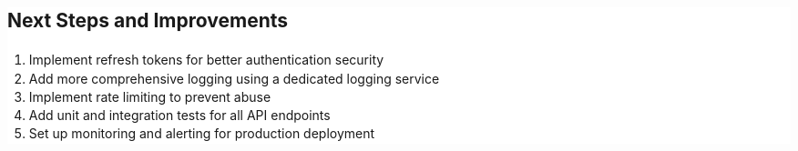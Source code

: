 ## Next Steps and Improvements

1. Implement refresh tokens for better authentication security
2. Add more comprehensive logging using a dedicated logging service
3. Implement rate limiting to prevent abuse
4. Add unit and integration tests for all API endpoints
5. Set up monitoring and alerting for production deployment 
